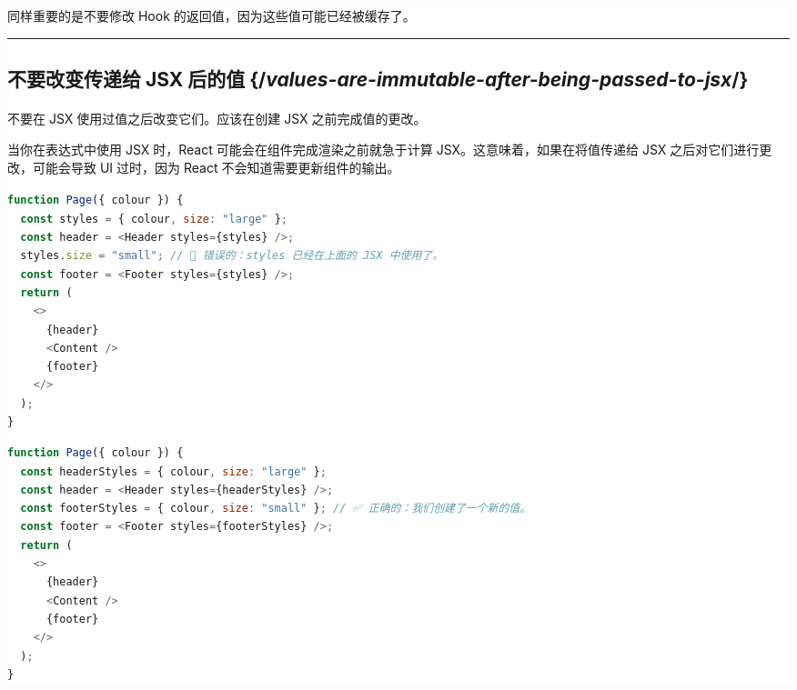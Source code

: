 同样重要的是不要修改 Hook 的返回值，因为这些值可能已经被缓存了。

---

## 不要改变传递给 JSX 后的值 {/*values-are-immutable-after-being-passed-to-jsx*/}

不要在 JSX 使用过值之后改变它们。应该在创建 JSX 之前完成值的更改。

当你在表达式中使用 JSX 时，React 可能会在组件完成渲染之前就急于计算 JSX。这意味着，如果在将值传递给 JSX 之后对它们进行更改，可能会导致 UI 过时，因为 React 不会知道需要更新组件的输出。

```js {expectedErrors: {'react-compiler': [4]}} {4}
function Page({ colour }) {
  const styles = { colour, size: "large" };
  const header = <Header styles={styles} />;
  styles.size = "small"; // 🔴 错误的：styles 已经在上面的 JSX 中使用了。
  const footer = <Footer styles={styles} />;
  return (
    <>
      {header}
      <Content />
      {footer}
    </>
  );
}
```

```js {4}
function Page({ colour }) {
  const headerStyles = { colour, size: "large" };
  const header = <Header styles={headerStyles} />;
  const footerStyles = { colour, size: "small" }; // ✅ 正确的：我们创建了一个新的值。
  const footer = <Footer styles={footerStyles} />;
  return (
    <>
      {header}
      <Content />
      {footer}
    </>
  );
}
```
